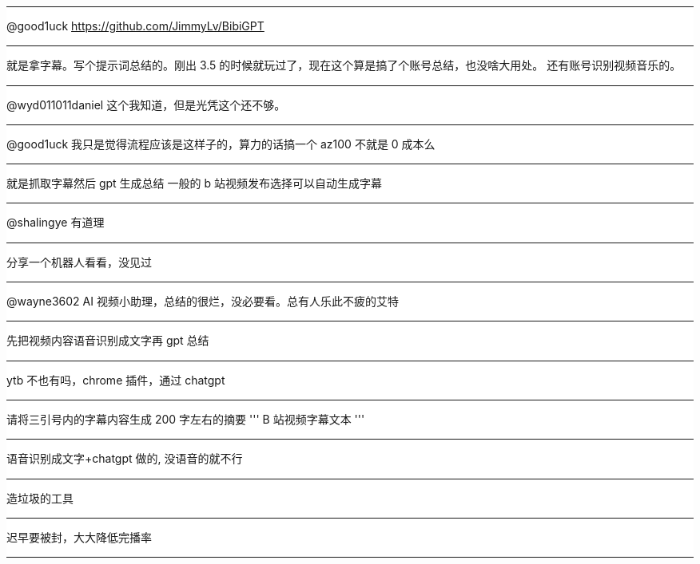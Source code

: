 ---------------------------------------------------

@good1uck https://github.com/JimmyLv/BibiGPT

---------------------------------------------------

就是拿字幕。写个提示词总结的。刚出 3.5 的时候就玩过了，现在这个算是搞了个账号总结，也没啥大用处。 还有账号识别视频音乐的。

---------------------------------------------------

@wyd011011daniel 这个我知道，但是光凭这个还不够。

---------------------------------------------------

@good1uck 我只是觉得流程应该是这样子的，算力的话搞一个 az100 不就是 0 成本么

---------------------------------------------------

就是抓取字幕然后 gpt 生成总结  一般的 b 站视频发布选择可以自动生成字幕

---------------------------------------------------

@shalingye 有道理

---------------------------------------------------

分享一个机器人看看，没见过

---------------------------------------------------

@wayne3602 AI 视频小助理，总结的很烂，没必要看。总有人乐此不疲的艾特

---------------------------------------------------

先把视频内容语音识别成文字再 gpt 总结

---------------------------------------------------

ytb 不也有吗，chrome 插件，通过 chatgpt

---------------------------------------------------

请将三引号内的字幕内容生成 200 字左右的摘要
'''
B 站视频字幕文本
'''

---------------------------------------------------

语音识别成文字+chatgpt 做的, 没语音的就不行

---------------------------------------------------

造垃圾的工具

---------------------------------------------------

迟早要被封，大大降低完播率

---------------------------------------------------
